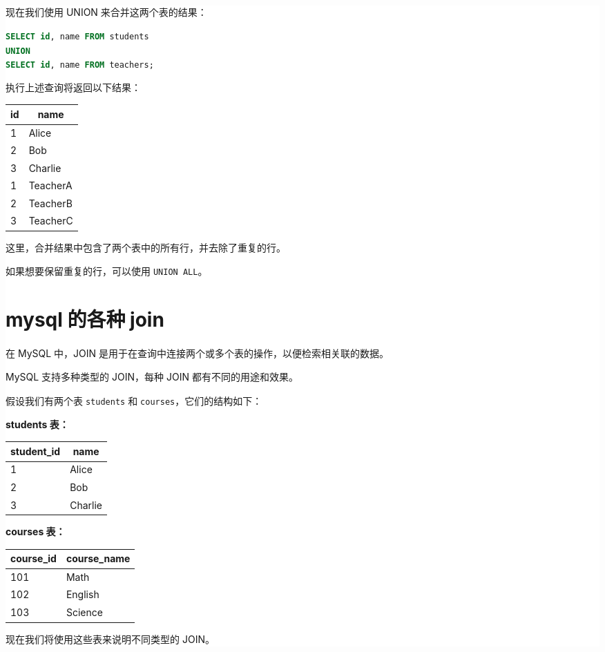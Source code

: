 现在我们使用 UNION 来合并这两个表的结果：

```sql
SELECT id, name FROM students
UNION
SELECT id, name FROM teachers;
```

执行上述查询将返回以下结果：

| id | name     |
|----|----------|
| 1  | Alice    |
| 2  | Bob      |
| 3  | Charlie  |
| 1  | TeacherA |
| 2  | TeacherB |
| 3  | TeacherC |

这里，合并结果中包含了两个表中的所有行，并去除了重复的行。

如果想要保留重复的行，可以使用 `UNION ALL`。

# mysql 的各种 join 

在 MySQL 中，JOIN 是用于在查询中连接两个或多个表的操作，以便检索相关联的数据。

MySQL 支持多种类型的 JOIN，每种 JOIN 都有不同的用途和效果。

假设我们有两个表 `students` 和 `courses`，它们的结构如下：

**students 表：**

| student_id | name     |
|------------|----------|
| 1          | Alice    |
| 2          | Bob      |
| 3          | Charlie  |

**courses 表：**

| course_id | course_name |
|-----------|-------------|
| 101       | Math        |
| 102       | English     |
| 103       | Science     |

现在我们将使用这些表来说明不同类型的 JOIN。
